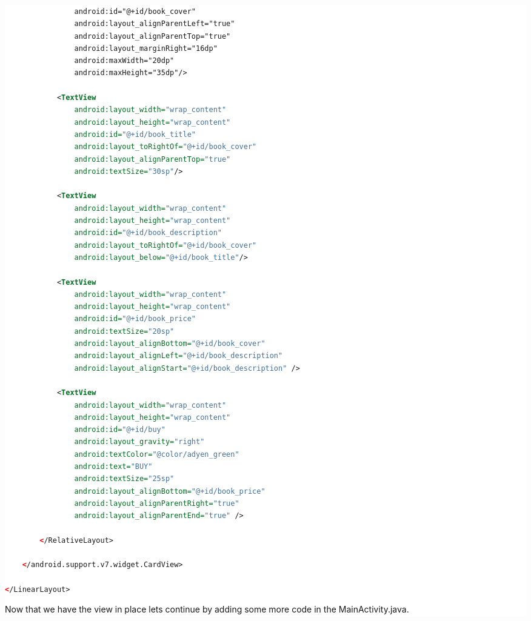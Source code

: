 ```xml
                android:id="@+id/book_cover"
                android:layout_alignParentLeft="true"
                android:layout_alignParentTop="true"
                android:layout_marginRight="16dp"
                android:maxWidth="20dp"
                android:maxHeight="35dp"/>

            <TextView
                android:layout_width="wrap_content"
                android:layout_height="wrap_content"
                android:id="@+id/book_title"
                android:layout_toRightOf="@+id/book_cover"
                android:layout_alignParentTop="true"
                android:textSize="30sp"/>

            <TextView
                android:layout_width="wrap_content"
                android:layout_height="wrap_content"
                android:id="@+id/book_description"
                android:layout_toRightOf="@+id/book_cover"
                android:layout_below="@+id/book_title"/>

            <TextView
                android:layout_width="wrap_content"
                android:layout_height="wrap_content"
                android:id="@+id/book_price"
                android:textSize="20sp"
                android:layout_alignBottom="@+id/book_cover"
                android:layout_alignLeft="@+id/book_description"
                android:layout_alignStart="@+id/book_description" />

            <TextView
                android:layout_width="wrap_content"
                android:layout_height="wrap_content"
                android:id="@+id/buy"
                android:layout_gravity="right"
                android:textColor="@color/adyen_green"
                android:text="BUY"
                android:textSize="25sp"
                android:layout_alignBottom="@+id/book_price"
                android:layout_alignParentRight="true"
                android:layout_alignParentEnd="true" />

        </RelativeLayout>

    </android.support.v7.widget.CardView>

</LinearLayout>
```

Now that we have the view in place lets continue by adding some more code in the MainActivity.java.
